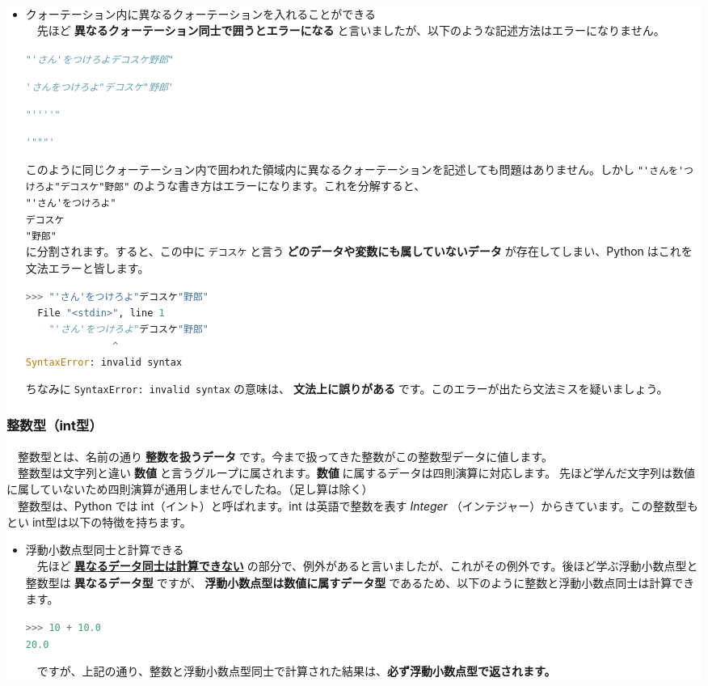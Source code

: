 - クォーテーション内に異なるクォーテーションを入れることができる<br>
    　先ほど **異なるクォーテーション同士で囲うとエラーになる** と言いましたが、以下のような記述方法はエラーになりません。
    ```python
    "'さん'をつけろよデコスケ野郎"
    ```
    ```python
    'さんをつけろよ"デコスケ"野郎'
    ```
    ```python
    "''''"
    ```
    ```python
    '"""'
    ```
    このように同じクォーテーション内で囲われた領域内に異なるクォーテーションを記述しても問題はありません。しかし
    ```"'さんを'つけろよ"デコスケ"野郎"```
    のような書き方はエラーになります。これを分解すると、<br>
    ```"'さん'をつけろよ"```<br>
    ```デコスケ```<br>
    ```"野郎"```<br>
    に分割されます。すると、この中に ```デコスケ``` と言う **どのデータや変数にも属していないデータ** が存在してしまい、Python はこれを文法エラーと皆します。
    ```python
    >>> "'さん'をつけろよ"デコスケ"野郎"
      File "<stdin>", line 1
        "'さん'をつけろよ"デコスケ"野郎"
                   ^
    SyntaxError: invalid syntax
    ```
    ちなみに
    ```SyntaxError: invalid syntax```
    の意味は、
    **文法上に誤りがある**
    です。このエラーが出たら文法ミスを疑いましょう。

<a id="1.2"></a>
### 整数型（int型）
　整数型とは、名前の通り **整数を扱うデータ** です。今まで扱ってきた整数がこの整数型データに値します。<br>
　整数型は文字列と違い **数値** と言うグループに属されます。**数値** に属するデータは四則演算に対応します。
先ほど学んだ文字列は数値に属していないため四則演算が通用しませんでしたね。（足し算は除く）<br>
　整数型は、Python では int（イント）と呼ばれます。int は英語で整数を表す
$Integer$
（インテジャー）からきています。この整数型もとい int型は以下の特徴を持ちます。

<a id="ex"></a>
- 浮動小数点型同士と計算できる<br>
    　先ほど **[異なるデータ同士は計算できない](#dx)** の部分で、例外があると言いましたが、これがその例外です。後ほど学ぶ浮動小数点型と整数型は
    **異なるデータ型**
    ですが、
    **浮動小数点型は数値に属すデータ型**
    であるため、以下のように整数と浮動小数点同士は計算できます。
    ```python
    >>> 10 + 10.0
    20.0
    ```
    　ですが、上記の通り、整数と浮動小数点型同士で計算された結果は、**必ず浮動小数点型で返されます。**
